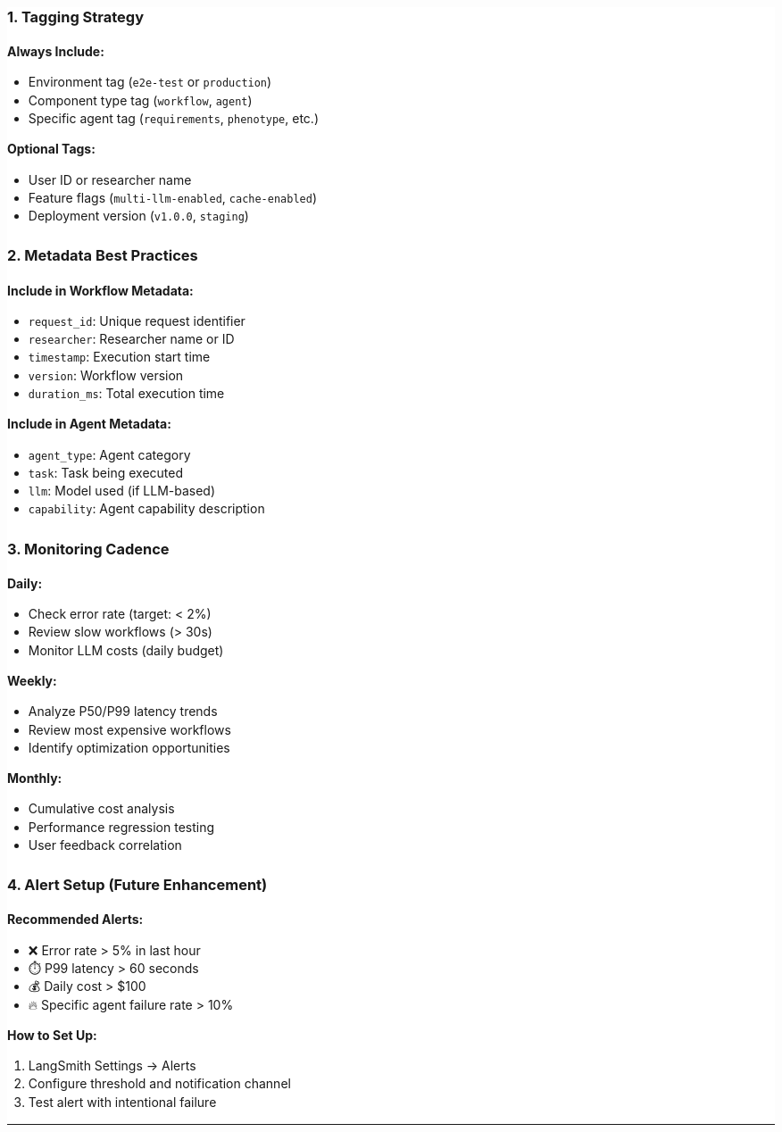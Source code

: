 ### 1. Tagging Strategy

**Always Include:**
- Environment tag (`e2e-test` or `production`)
- Component type tag (`workflow`, `agent`)
- Specific agent tag (`requirements`, `phenotype`, etc.)

**Optional Tags:**
- User ID or researcher name
- Feature flags (`multi-llm-enabled`, `cache-enabled`)
- Deployment version (`v1.0.0`, `staging`)

### 2. Metadata Best Practices

**Include in Workflow Metadata:**
- `request_id`: Unique request identifier
- `researcher`: Researcher name or ID
- `timestamp`: Execution start time
- `version`: Workflow version
- `duration_ms`: Total execution time

**Include in Agent Metadata:**
- `agent_type`: Agent category
- `task`: Task being executed
- `llm`: Model used (if LLM-based)
- `capability`: Agent capability description

### 3. Monitoring Cadence

**Daily:**
- Check error rate (target: < 2%)
- Review slow workflows (> 30s)
- Monitor LLM costs (daily budget)

**Weekly:**
- Analyze P50/P99 latency trends
- Review most expensive workflows
- Identify optimization opportunities

**Monthly:**
- Cumulative cost analysis
- Performance regression testing
- User feedback correlation

### 4. Alert Setup (Future Enhancement)

**Recommended Alerts:**
- ❌ Error rate > 5% in last hour
- ⏱️ P99 latency > 60 seconds
- 💰 Daily cost > $100
- 🔥 Specific agent failure rate > 10%

**How to Set Up:**
1. LangSmith Settings → Alerts
2. Configure threshold and notification channel
3. Test alert with intentional failure

---